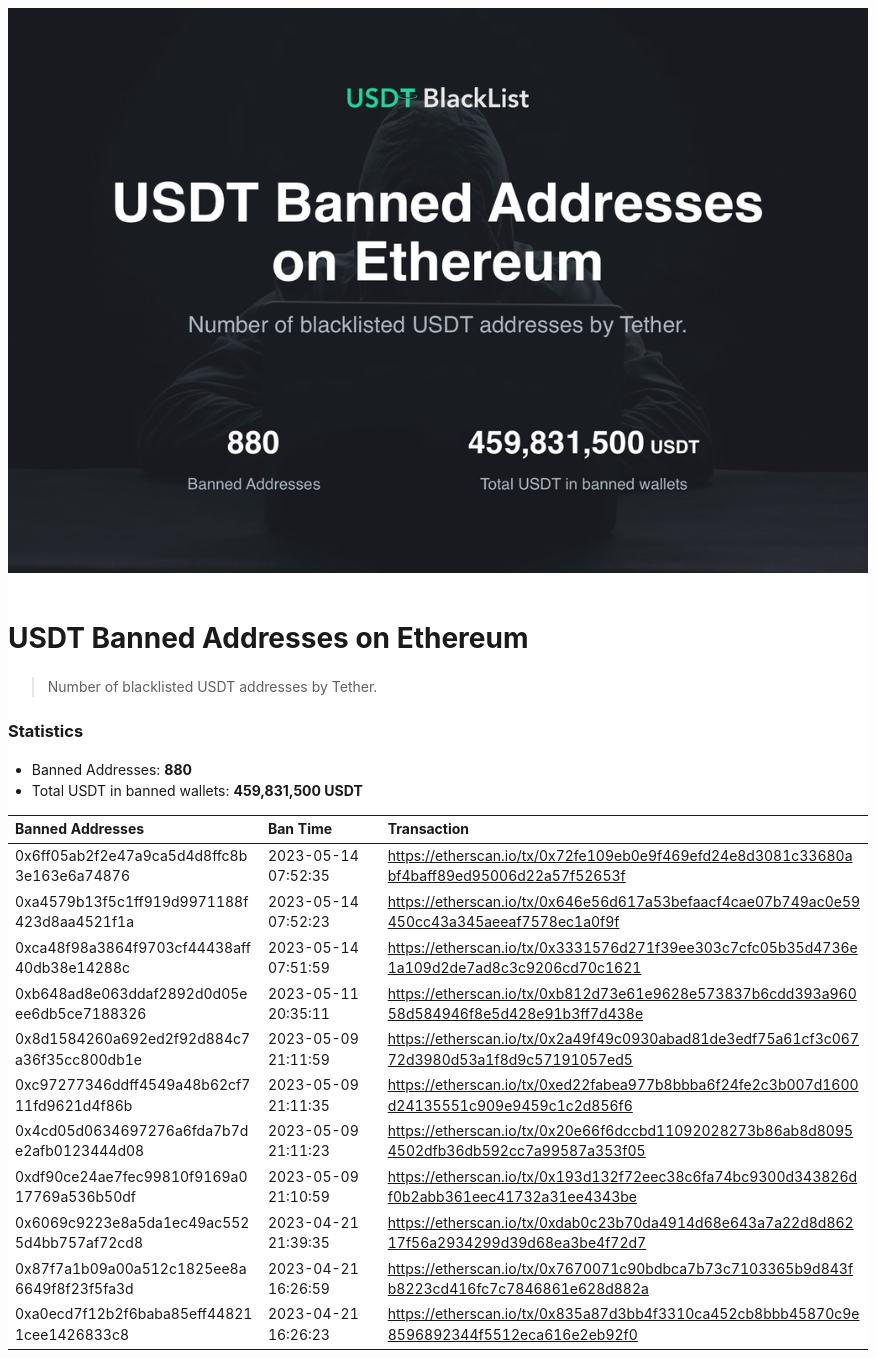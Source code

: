 ![image](https://raw.githubusercontent.com/USDTBlackList/USDT-Banned-Addresses-on-Ethereum/main/USDT-Banned-Addresses-on-Ethereum.png)

# USDT Banned Addresses on Ethereum

> Number of blacklisted USDT addresses by Tether.



### Statistics

* Banned Addresses: **880**
* Total USDT in banned wallets: **459,831,500 USDT**



| Banned Addresses                           | Ban Time         | Transaction                                                  |
| :----------------------------------------- | :--------------- | :----------------------------------------------------------- |
| 0x6ff05ab2f2e47a9ca5d4d8ffc8b3e163e6a74876 | 2023-05-14 07:52:35 | https://etherscan.io/tx/0x72fe109eb0e9f469efd24e8d3081c33680abf4baff89ed95006d22a57f52653f |
| 0xa4579b13f5c1ff919d9971188f423d8aa4521f1a | 2023-05-14 07:52:23 | https://etherscan.io/tx/0x646e56d617a53befaacf4cae07b749ac0e59450cc43a345aeeaf7578ec1a0f9f |
| 0xca48f98a3864f9703cf44438aff40db38e14288c | 2023-05-14 07:51:59 | https://etherscan.io/tx/0x3331576d271f39ee303c7cfc05b35d4736e1a109d2de7ad8c3c9206cd70c1621 |
| 0xb648ad8e063ddaf2892d0d05eee6db5ce7188326 | 2023-05-11 20:35:11 | https://etherscan.io/tx/0xb812d73e61e9628e573837b6cdd393a96058d584946f8e5d428e91b3ff7d438e |
| 0x8d1584260a692ed2f92d884c7a36f35cc800db1e | 2023-05-09 21:11:59 | https://etherscan.io/tx/0x2a49f49c0930abad81de3edf75a61cf3c06772d3980d53a1f8d9c57191057ed5 |
| 0xc97277346ddff4549a48b62cf711fd9621d4f86b | 2023-05-09 21:11:35 | https://etherscan.io/tx/0xed22fabea977b8bbba6f24fe2c3b007d1600d24135551c909e9459c1c2d856f6 |
| 0x4cd05d0634697276a6fda7b7de2afb0123444d08 | 2023-05-09 21:11:23 | https://etherscan.io/tx/0x20e66f6dccbd11092028273b86ab8d80954502dfb36db592cc7a99587a353f05 |
| 0xdf90ce24ae7fec99810f9169a017769a536b50df | 2023-05-09 21:10:59 | https://etherscan.io/tx/0x193d132f72eec38c6fa74bc9300d343826df0b2abb361eec41732a31ee4343be |
| 0x6069c9223e8a5da1ec49ac5525d4bb757af72cd8 | 2023-04-21 21:39:35 | https://etherscan.io/tx/0xdab0c23b70da4914d68e643a7a22d8d86217f56a2934299d39d68ea3be4f72d7 |
| 0x87f7a1b09a00a512c1825ee8a6649f8f23f5fa3d | 2023-04-21 16:26:59 | https://etherscan.io/tx/0x7670071c90bdbca7b73c7103365b9d843fb8223cd416fc7c7846861e628d882a |
| 0xa0ecd7f12b2f6baba85eff448211cee1426833c8 | 2023-04-21 16:26:23 | https://etherscan.io/tx/0x835a87d3bb4f3310ca452cb8bbb45870c9e8596892344f5512eca616e2eb92f0 |